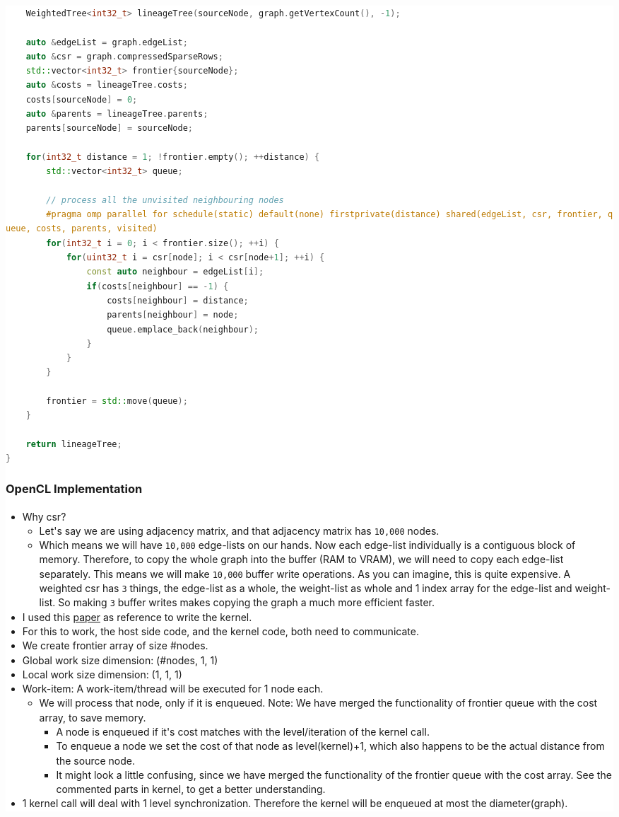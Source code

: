 ```cpp
    WeightedTree<int32_t> lineageTree(sourceNode, graph.getVertexCount(), -1);

    auto &edgeList = graph.edgeList;
    auto &csr = graph.compressedSparseRows;
    std::vector<int32_t> frontier{sourceNode};
    auto &costs = lineageTree.costs;
    costs[sourceNode] = 0;
    auto &parents = lineageTree.parents;
    parents[sourceNode] = sourceNode;

    for(int32_t distance = 1; !frontier.empty(); ++distance) {
        std::vector<int32_t> queue;

        // process all the unvisited neighbouring nodes
        #pragma omp parallel for schedule(static) default(none) firstprivate(distance) shared(edgeList, csr, frontier, queue, costs, parents, visited)
        for(int32_t i = 0; i < frontier.size(); ++i) {
            for(uint32_t i = csr[node]; i < csr[node+1]; ++i) {
                const auto neighbour = edgeList[i];
                if(costs[neighbour] == -1) {
                    costs[neighbour] = distance;
                    parents[neighbour] = node;
                    queue.emplace_back(neighbour);
                }
            }
        }

        frontier = std::move(queue);
    }

    return lineageTree;
}
```

### OpenCL Implementation

- Why csr?
  - Let's say we are using adjacency matrix, and that adjacency matrix has `10,000` nodes.
  - Which means we will have `10,000` edge-lists on our hands. Now each edge-list individually is a contiguous block of memory. Therefore, to copy the whole graph into the buffer (RAM to VRAM), we will need to copy each edge-list separately. This means we will make `10,000` buffer write operations. As you can imagine, this is quite expensive. A weighted csr has `3` things, the edge-list as a whole, the weight-list as whole and 1 index array for the edge-list and weight-list. So making `3` buffer writes makes copying the graph a much more efficient faster.
- I used this [paper](HiPC.pdf) as reference to write the kernel.
- For this to work, the host side code, and the kernel code, both need to communicate.
- We create frontier array of size #nodes.
- Global work size dimension: (#nodes, 1, 1)
- Local work size dimension: (1, 1, 1)
- Work-item: A work-item/thread will be executed for 1 node each.
  - We will process that node, only if it is enqueued. Note: We have merged the functionality of frontier queue with the cost array, to save memory.
    - A node is enqueued if it's cost matches with the level/iteration of the kernel call.
    - To enqueue a node we set the cost of that node as level(kernel)+1, which also happens to be the actual distance from the source node.
    - It might look a little confusing, since we have merged the functionality of the frontier queue with the cost array. See the commented parts in kernel, to get a better understanding.
- 1 kernel call will deal with 1 level synchronization. Therefore the kernel will be enqueued at most the diameter(graph).